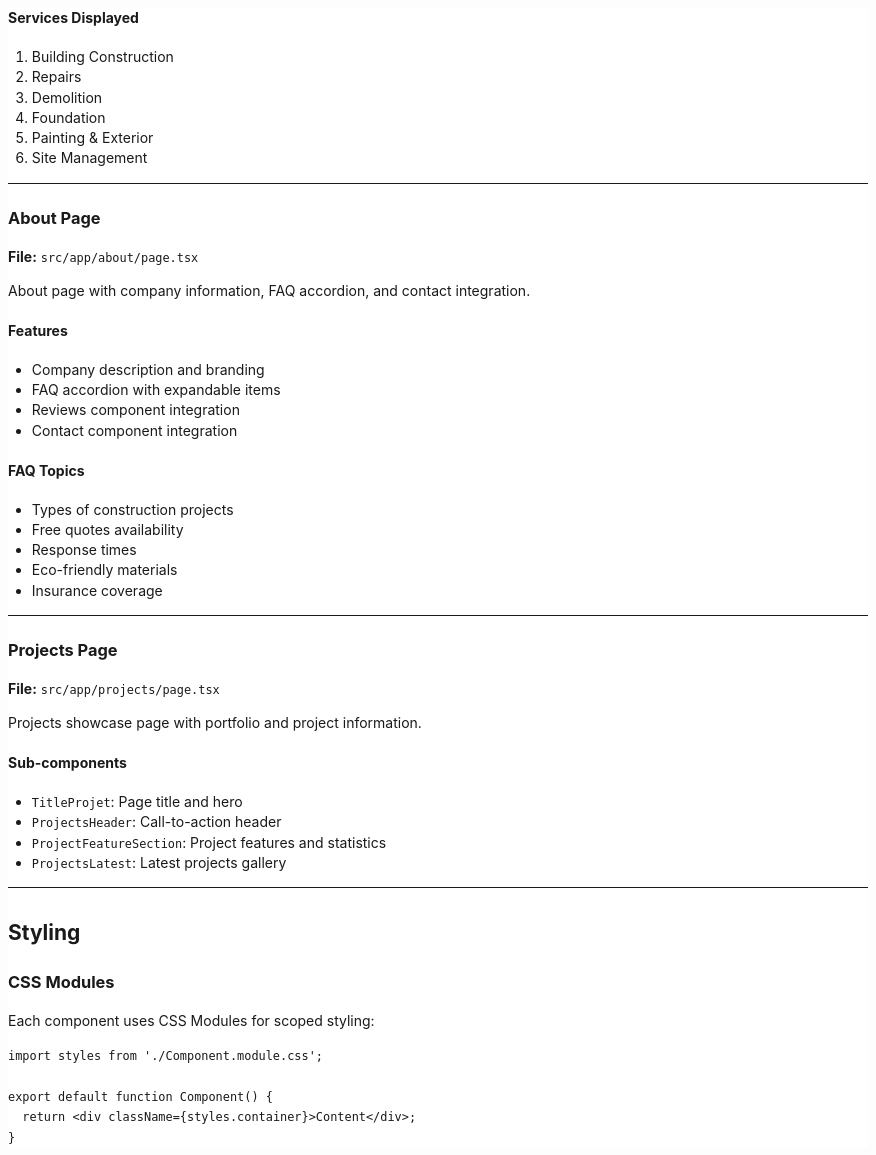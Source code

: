 #### Services Displayed
1. Building Construction
2. Repairs
3. Demolition
4. Foundation
5. Painting & Exterior
6. Site Management

---

### About Page

**File:** `src/app/about/page.tsx`

About page with company information, FAQ accordion, and contact integration.

#### Features
- Company description and branding
- FAQ accordion with expandable items
- Reviews component integration
- Contact component integration

#### FAQ Topics
- Types of construction projects
- Free quotes availability
- Response times
- Eco-friendly materials
- Insurance coverage

---

### Projects Page

**File:** `src/app/projects/page.tsx`

Projects showcase page with portfolio and project information.

#### Sub-components
- `TitleProjet`: Page title and hero
- `ProjectsHeader`: Call-to-action header
- `ProjectFeatureSection`: Project features and statistics
- `ProjectsLatest`: Latest projects gallery

---

## Styling

### CSS Modules

Each component uses CSS Modules for scoped styling:

```tsx
import styles from './Component.module.css';

export default function Component() {
  return <div className={styles.container}>Content</div>;
}
```
